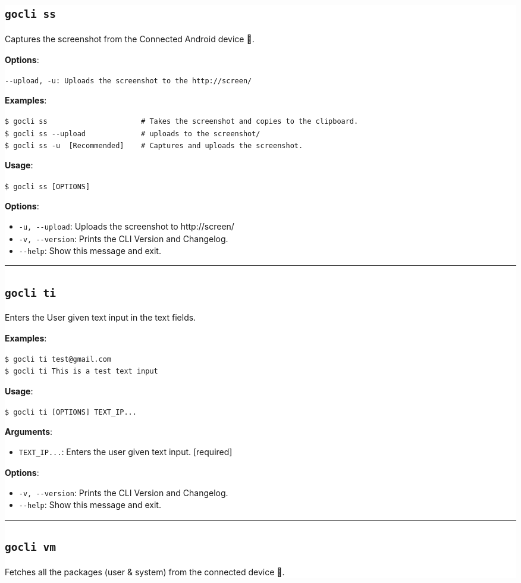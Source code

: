## `gocli ss`

Captures the screenshot from the Connected Android device 📲.

**Options**:

    --upload, -u: Uploads the screenshot to the http://screen/


**Examples**:

    $ gocli ss                      # Takes the screenshot and copies to the clipboard.
    $ gocli ss --upload             # uploads to the screenshot/
    $ gocli ss -u  [Recommended]    # Captures and uploads the screenshot.

**Usage**:

```console
$ gocli ss [OPTIONS]
```

**Options**:

* `-u, --upload`: Uploads the screenshot to http://screen/
* `-v, --version`: Prints the CLI Version and Changelog.
* `--help`: Show this message and exit.

---

## `gocli ti`

Enters the User given text input in the text fields.

**Examples**:

    $ gocli ti test@gmail.com
    $ gocli ti This is a test text input

**Usage**:

```console
$ gocli ti [OPTIONS] TEXT_IP...
```

**Arguments**:

* `TEXT_IP...`: Enters the user given text input.
  [required]

**Options**:

* `-v, --version`: Prints the CLI Version and Changelog.
* `--help`: Show this message and exit.

---

## `gocli vm`

Fetches all the packages (user & system) from the connected device 📲.
